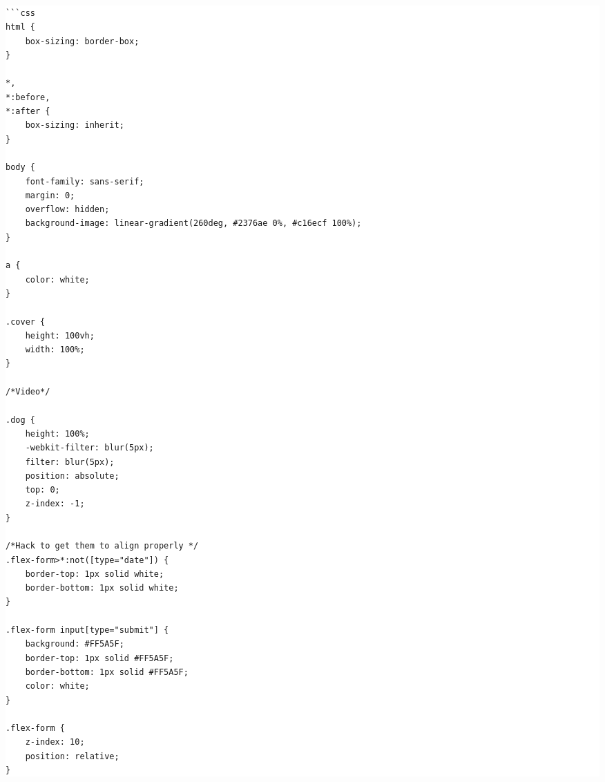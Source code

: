    ```css
    html {
        box-sizing: border-box;
    }

    *,
    *:before,
    *:after {
        box-sizing: inherit;
    }

    body {
        font-family: sans-serif;
        margin: 0;
        overflow: hidden;
        background-image: linear-gradient(260deg, #2376ae 0%, #c16ecf 100%);
    }

    a {
        color: white;
    }

    .cover {
        height: 100vh;
        width: 100%;
    }

    /*Video*/

    .dog {
        height: 100%;
        -webkit-filter: blur(5px);
        filter: blur(5px);
        position: absolute;
        top: 0;
        z-index: -1;
    }

    /*Hack to get them to align properly */
    .flex-form>*:not([type="date"]) {
        border-top: 1px solid white;
        border-bottom: 1px solid white;
    }

    .flex-form input[type="submit"] {
        background: #FF5A5F;
        border-top: 1px solid #FF5A5F;
        border-bottom: 1px solid #FF5A5F;
        color: white;
    }

    .flex-form {
        z-index: 10;
        position: relative;
    }
